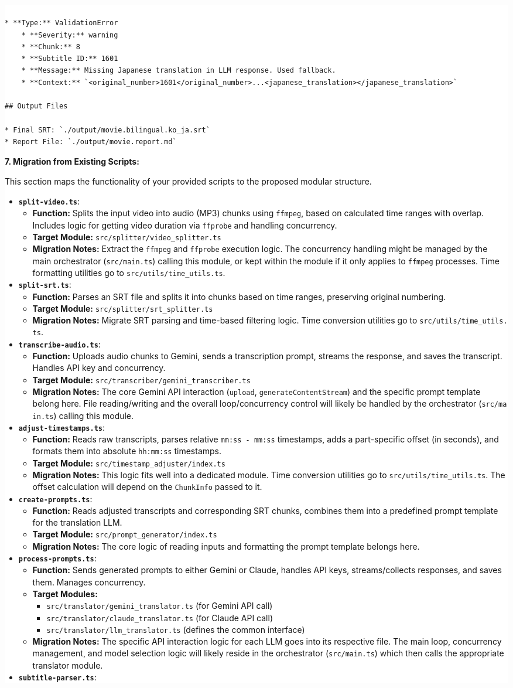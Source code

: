 ```

* **Type:** ValidationError
    * **Severity:** warning
    * **Chunk:** 8
    * **Subtitle ID:** 1601
    * **Message:** Missing Japanese translation in LLM response. Used fallback.
    * **Context:** `<original_number>1601</original_number>...<japanese_translation></japanese_translation>`

## Output Files

* Final SRT: `./output/movie.bilingual.ko_ja.srt`
* Report File: `./output/movie.report.md`
```

**7. Migration from Existing Scripts:**

This section maps the functionality of your provided scripts to the proposed modular structure.

- **`split-video.ts`**:
  - **Function:** Splits the input video into audio (MP3) chunks using `ffmpeg`, based on calculated time ranges with overlap. Includes logic for getting video duration via `ffprobe` and handling concurrency.
  - **Target Module:** `src/splitter/video_splitter.ts`
  - **Migration Notes:** Extract the `ffmpeg` and `ffprobe` execution logic. The concurrency handling might be managed by the main orchestrator (`src/main.ts`) calling this module, or kept within the module if it only applies to `ffmpeg` processes. Time formatting utilities go to `src/utils/time_utils.ts`.
- **`split-srt.ts`**:
  - **Function:** Parses an SRT file and splits it into chunks based on time ranges, preserving original numbering.
  - **Target Module:** `src/splitter/srt_splitter.ts`
  - **Migration Notes:** Migrate SRT parsing and time-based filtering logic. Time conversion utilities go to `src/utils/time_utils.ts`.
- **`transcribe-audio.ts`**:
  - **Function:** Uploads audio chunks to Gemini, sends a transcription prompt, streams the response, and saves the transcript. Handles API key and concurrency.
  - **Target Module:** `src/transcriber/gemini_transcriber.ts`
  - **Migration Notes:** The core Gemini API interaction (`upload`, `generateContentStream`) and the specific prompt template belong here. File reading/writing and the overall loop/concurrency control will likely be handled by the orchestrator (`src/main.ts`) calling this module.
- **`adjust-timestamps.ts`**:
  - **Function:** Reads raw transcripts, parses relative `mm:ss - mm:ss` timestamps, adds a part-specific offset (in seconds), and formats them into absolute `hh:mm:ss` timestamps.
  - **Target Module:** `src/timestamp_adjuster/index.ts`
  - **Migration Notes:** This logic fits well into a dedicated module. Time conversion utilities go to `src/utils/time_utils.ts`. The offset calculation will depend on the `ChunkInfo` passed to it.
- **`create-prompts.ts`**:
  - **Function:** Reads adjusted transcripts and corresponding SRT chunks, combines them into a predefined prompt template for the translation LLM.
  - **Target Module:** `src/prompt_generator/index.ts`
  - **Migration Notes:** The core logic of reading inputs and formatting the prompt template belongs here.
- **`process-prompts.ts`**:
  - **Function:** Sends generated prompts to either Gemini or Claude, handles API keys, streams/collects responses, and saves them. Manages concurrency.
  - **Target Modules:**
    - `src/translator/gemini_translator.ts` (for Gemini API call)
    - `src/translator/claude_translator.ts` (for Claude API call)
    - `src/translator/llm_translator.ts` (defines the common interface)
  - **Migration Notes:** The specific API interaction logic for each LLM goes into its respective file. The main loop, concurrency management, and model selection logic will likely reside in the orchestrator (`src/main.ts`) which then calls the appropriate translator module.
- **`subtitle-parser.ts`**:
